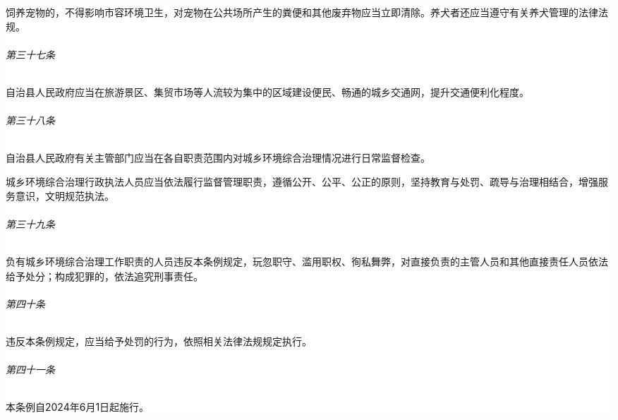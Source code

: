 饲养宠物的，不得影响市容环境卫生，对宠物在公共场所产生的粪便和其他废弃物应当立即清除。养犬者还应当遵守有关养犬管理的法律法规。

###### 第三十七条

自治县人民政府应当在旅游景区、集贸市场等人流较为集中的区域建设便民、畅通的城乡交通网，提升交通便利化程度。

###### 第三十八条

自治县人民政府有关主管部门应当在各自职责范围内对城乡环境综合治理情况进行日常监督检查。

城乡环境综合治理行政执法人员应当依法履行监督管理职责，遵循公开、公平、公正的原则，坚持教育与处罚、疏导与治理相结合，增强服务意识，文明规范执法。

###### 第三十九条

负有城乡环境综合治理工作职责的人员违反本条例规定，玩忽职守、滥用职权、徇私舞弊，对直接负责的主管人员和其他直接责任人员依法给予处分；构成犯罪的，依法追究刑事责任。

###### 第四十条

违反本条例规定，应当给予处罚的行为，依照相关法律法规规定执行。

###### 第四十一条

本条例自2024年6月1日起施行。
